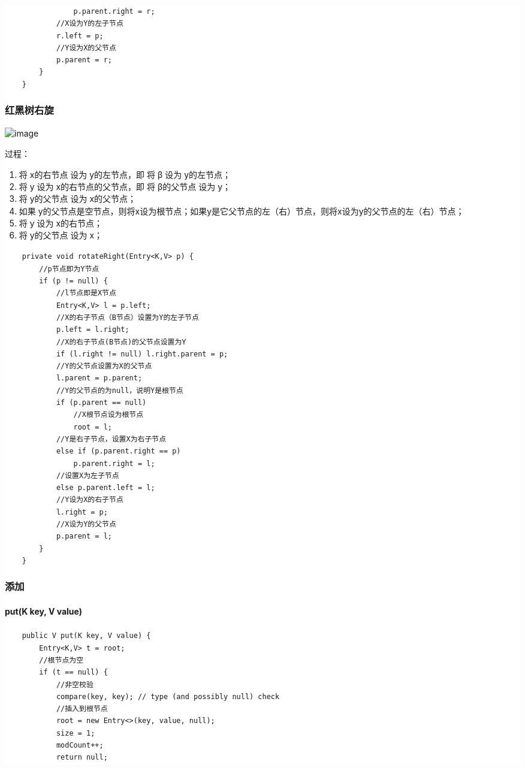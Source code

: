 ```
                p.parent.right = r;
            //X设为Y的左子节点
            r.left = p;
            //Y设为X的父节点
            p.parent = r;
        }
    }
```
### 红黑树右旋

![image](https://s2.ax1x.com/2019/12/16/Q5tycj.png)

过程：
1. 将 x的右节点 设为 y的左节点，即 将 β 设为 y的左节点；
2. 将 y 设为 x的右节点的父节点，即 将 β的父节点 设为 y；
3. 将 y的父节点 设为 x的父节点；
4. 如果 y的父节点是空节点，则将x设为根节点；如果y是它父节点的左（右）节点，则将x设为y的父节点的左（右）节点；
5. 将 y 设为 x的右节点；
6. 将 y的父节点 设为 x；

```
    private void rotateRight(Entry<K,V> p) {
        //p节点即为Y节点
        if (p != null) {
            //l节点即是X节点
            Entry<K,V> l = p.left;
            //X的右子节点（B节点）设置为Y的左子节点
            p.left = l.right;
            //X的右子节点(B节点)的父节点设置为Y
            if (l.right != null) l.right.parent = p;
            //Y的父节点设置为X的父节点
            l.parent = p.parent;
            //Y的父节点的为null，说明Y是根节点
            if (p.parent == null)
                //X根节点设为根节点
                root = l;
            //Y是右子节点，设置X为右子节点
            else if (p.parent.right == p)
                p.parent.right = l;
            //设置X为左子节点
            else p.parent.left = l;
            //Y设为X的右子节点
            l.right = p;
            //X设为Y的父节点
            p.parent = l;
        }
    }
```
### 添加

#### put(K key, V value)
```
    public V put(K key, V value) {
        Entry<K,V> t = root;
        //根节点为空
        if (t == null) {
            //非空校验
            compare(key, key); // type (and possibly null) check
            //插入到根节点
            root = new Entry<>(key, value, null);
            size = 1;
            modCount++;
            return null;
```